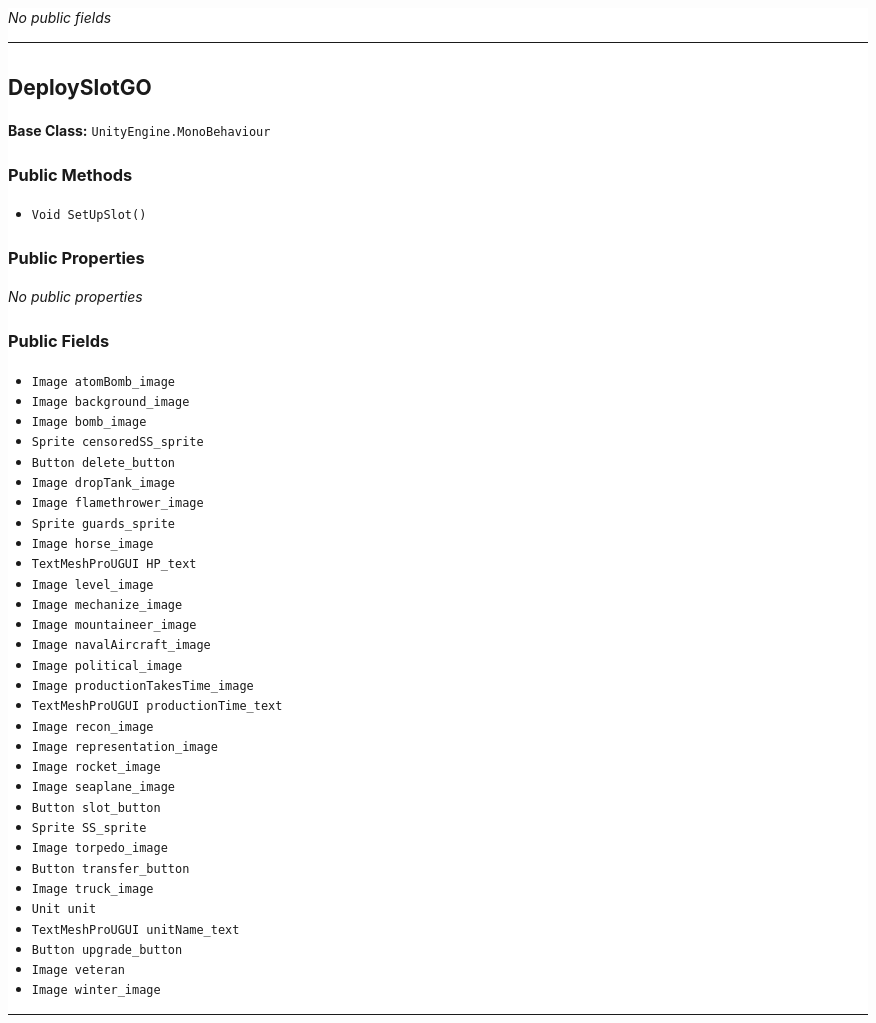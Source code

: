 *No public fields*

---


## DeploySlotGO

**Base Class:** `UnityEngine.MonoBehaviour`

### Public Methods

- `Void SetUpSlot()`

### Public Properties

*No public properties*

### Public Fields

- `Image atomBomb_image`
- `Image background_image`
- `Image bomb_image`
- `Sprite censoredSS_sprite`
- `Button delete_button`
- `Image dropTank_image`
- `Image flamethrower_image`
- `Sprite guards_sprite`
- `Image horse_image`
- `TextMeshProUGUI HP_text`
- `Image level_image`
- `Image mechanize_image`
- `Image mountaineer_image`
- `Image navalAircraft_image`
- `Image political_image`
- `Image productionTakesTime_image`
- `TextMeshProUGUI productionTime_text`
- `Image recon_image`
- `Image representation_image`
- `Image rocket_image`
- `Image seaplane_image`
- `Button slot_button`
- `Sprite SS_sprite`
- `Image torpedo_image`
- `Button transfer_button`
- `Image truck_image`
- `Unit unit`
- `TextMeshProUGUI unitName_text`
- `Button upgrade_button`
- `Image veteran`
- `Image winter_image`

---
